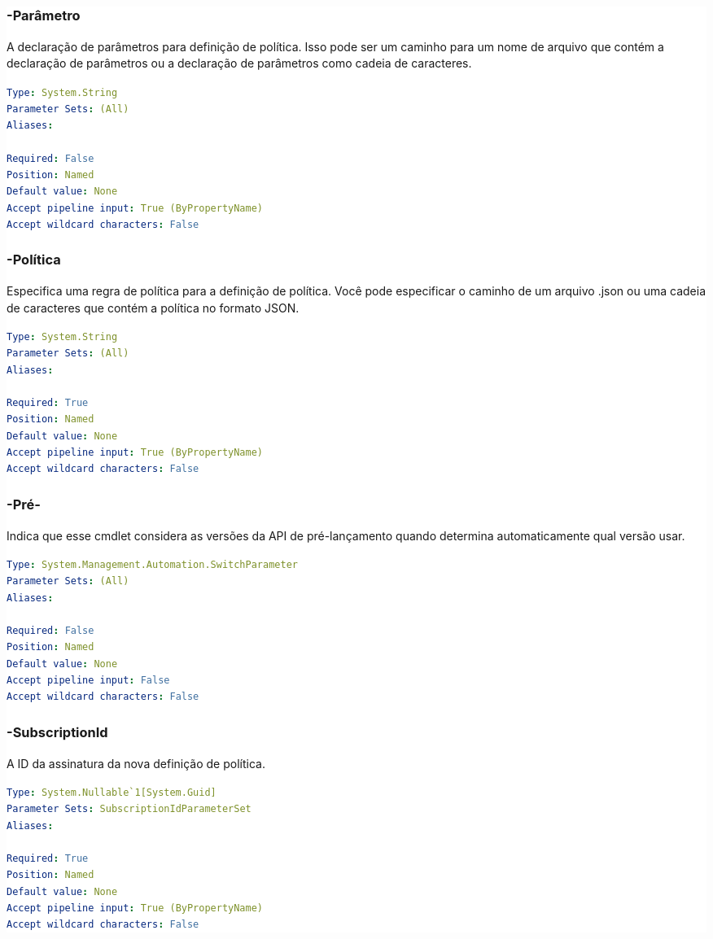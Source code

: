 ### -Parâmetro
A declaração de parâmetros para definição de política. Isso pode ser um caminho para um nome de arquivo que contém a declaração de parâmetros ou a declaração de parâmetros como cadeia de caracteres.

```yaml
Type: System.String
Parameter Sets: (All)
Aliases:

Required: False
Position: Named
Default value: None
Accept pipeline input: True (ByPropertyName)
Accept wildcard characters: False
```

### -Política
Especifica uma regra de política para a definição de política.
Você pode especificar o caminho de um arquivo .json ou uma cadeia de caracteres que contém a política no formato JSON.

```yaml
Type: System.String
Parameter Sets: (All)
Aliases:

Required: True
Position: Named
Default value: None
Accept pipeline input: True (ByPropertyName)
Accept wildcard characters: False
```

### -Pré-
Indica que esse cmdlet considera as versões da API de pré-lançamento quando determina automaticamente qual versão usar.

```yaml
Type: System.Management.Automation.SwitchParameter
Parameter Sets: (All)
Aliases:

Required: False
Position: Named
Default value: None
Accept pipeline input: False
Accept wildcard characters: False
```

### -SubscriptionId
A ID da assinatura da nova definição de política.

```yaml
Type: System.Nullable`1[System.Guid]
Parameter Sets: SubscriptionIdParameterSet
Aliases:

Required: True
Position: Named
Default value: None
Accept pipeline input: True (ByPropertyName)
Accept wildcard characters: False
```
